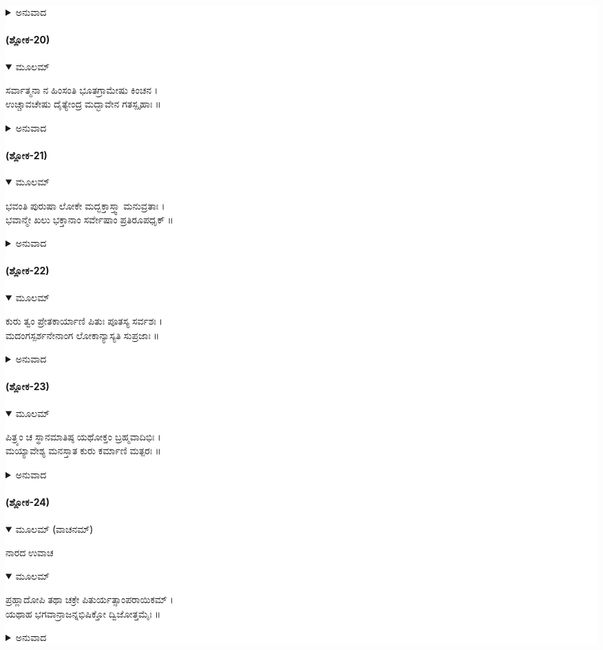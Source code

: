 <details><summary>ಅನುವಾದ</summary></details>

#### (ಶ್ಲೋಕ-20)


<details open><summary>ಮೂಲಮ್</summary>

ಸರ್ವಾತ್ಮನಾ ನ ಹಿಂಸಂತಿ ಭೂತಗ್ರಾಮೇಷು ಕಿಂಚನ ।  
ಉಚ್ಚಾವಚೇಷು ದೈತ್ಯೇಂದ್ರ ಮದ್ಭಾವೇನ ಗತಸ್ಪೃಹಾಃ ॥
</details>

<details><summary>ಅನುವಾದ</summary></details>

#### (ಶ್ಲೋಕ-21)


<details open><summary>ಮೂಲಮ್</summary>

ಭವಂತಿ ಪುರುಷಾ ಲೋಕೇ ಮದ್ಭಕ್ತಾಸ್ತ್ವಾ ಮನುವ್ರತಾಃ ।  
ಭವಾನ್ಮೇ ಖಲು ಭಕ್ತಾನಾಂ ಸರ್ವೇಷಾಂ ಪ್ರತಿರೂಪಧೃಕ್ ॥
</details>

<details><summary>ಅನುವಾದ</summary></details>

#### (ಶ್ಲೋಕ-22)


<details open><summary>ಮೂಲಮ್</summary>

ಕುರು ತ್ವಂ ಪ್ರೇತಕಾರ್ಯಾಣಿ ಪಿತುಃ ಪೂತಸ್ಯ ಸರ್ವಶಃ ।  
ಮದಂಗಸ್ಪರ್ಶನೇನಾಂಗ ಲೋಕಾನ್ಯಾಸ್ಯತಿ ಸುಪ್ರಜಾಃ ॥
</details>

<details><summary>ಅನುವಾದ</summary></details>

#### (ಶ್ಲೋಕ-23)


<details open><summary>ಮೂಲಮ್</summary>

ಪಿತ್ರ್ಯಂ ಚ ಸ್ಥಾನಮಾತಿಷ್ಠ ಯಥೋಕ್ತಂ ಬ್ರಹ್ಮವಾದಿಭಿಃ ।  
ಮಯ್ಯಾವೇಶ್ಯ ಮನಸ್ತಾತ ಕುರು ಕರ್ಮಾಣಿ ಮತ್ಪರಃ ॥
</details>

<details><summary>ಅನುವಾದ</summary></details>

#### (ಶ್ಲೋಕ-24)


<details open><summary>ಮೂಲಮ್ (ವಾಚನಮ್)</summary>

ನಾರದ ಉವಾಚ
</details>

<details open><summary>ಮೂಲಮ್</summary>

ಪ್ರಹ್ಲಾದೋಪಿ ತಥಾ ಚಕ್ರೇ ಪಿತುರ್ಯತ್ಸಾಂಪರಾಯಿಕಮ್ ।  
ಯಥಾಹ ಭಗವಾನ್ರಾಜನ್ನಭಿಷಿಕ್ತೋ ದ್ವಿಜೋತ್ತಮೈಃ ॥
</details>

<details><summary>ಅನುವಾದ</summary></details>
